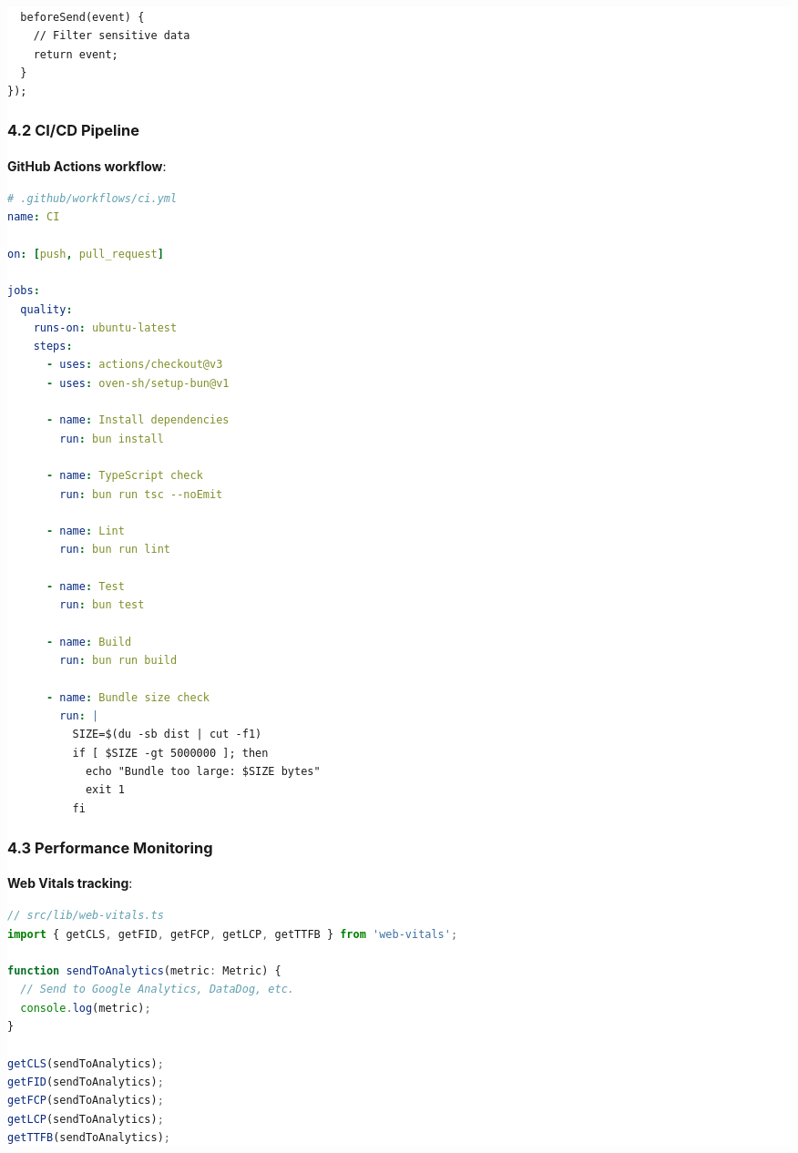 ```
  beforeSend(event) {
    // Filter sensitive data
    return event;
  }
});
```

### 4.2 CI/CD Pipeline

**GitHub Actions workflow**:
```yaml
# .github/workflows/ci.yml
name: CI

on: [push, pull_request]

jobs:
  quality:
    runs-on: ubuntu-latest
    steps:
      - uses: actions/checkout@v3
      - uses: oven-sh/setup-bun@v1

      - name: Install dependencies
        run: bun install

      - name: TypeScript check
        run: bun run tsc --noEmit

      - name: Lint
        run: bun run lint

      - name: Test
        run: bun test

      - name: Build
        run: bun run build

      - name: Bundle size check
        run: |
          SIZE=$(du -sb dist | cut -f1)
          if [ $SIZE -gt 5000000 ]; then
            echo "Bundle too large: $SIZE bytes"
            exit 1
          fi
```

### 4.3 Performance Monitoring

**Web Vitals tracking**:
```typescript
// src/lib/web-vitals.ts
import { getCLS, getFID, getFCP, getLCP, getTTFB } from 'web-vitals';

function sendToAnalytics(metric: Metric) {
  // Send to Google Analytics, DataDog, etc.
  console.log(metric);
}

getCLS(sendToAnalytics);
getFID(sendToAnalytics);
getFCP(sendToAnalytics);
getLCP(sendToAnalytics);
getTTFB(sendToAnalytics);
```